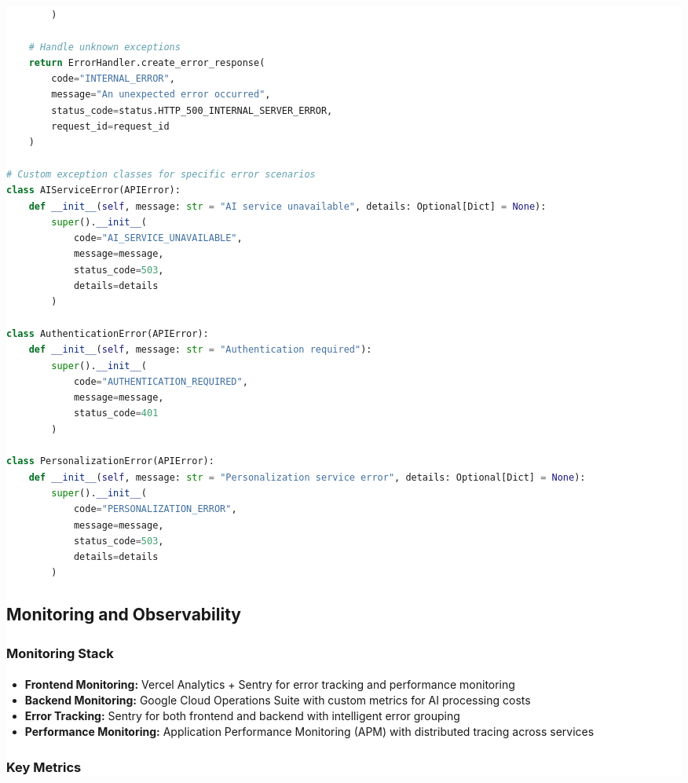 ```python
        )

    # Handle unknown exceptions
    return ErrorHandler.create_error_response(
        code="INTERNAL_ERROR",
        message="An unexpected error occurred",
        status_code=status.HTTP_500_INTERNAL_SERVER_ERROR,
        request_id=request_id
    )

# Custom exception classes for specific error scenarios
class AIServiceError(APIError):
    def __init__(self, message: str = "AI service unavailable", details: Optional[Dict] = None):
        super().__init__(
            code="AI_SERVICE_UNAVAILABLE",
            message=message,
            status_code=503,
            details=details
        )

class AuthenticationError(APIError):
    def __init__(self, message: str = "Authentication required"):
        super().__init__(
            code="AUTHENTICATION_REQUIRED",
            message=message,
            status_code=401
        )

class PersonalizationError(APIError):
    def __init__(self, message: str = "Personalization service error", details: Optional[Dict] = None):
        super().__init__(
            code="PERSONALIZATION_ERROR",
            message=message,
            status_code=503,
            details=details
        )
```

## Monitoring and Observability

### Monitoring Stack
- **Frontend Monitoring:** Vercel Analytics + Sentry for error tracking and performance monitoring
- **Backend Monitoring:** Google Cloud Operations Suite with custom metrics for AI processing costs
- **Error Tracking:** Sentry for both frontend and backend with intelligent error grouping
- **Performance Monitoring:** Application Performance Monitoring (APM) with distributed tracing across services

### Key Metrics
